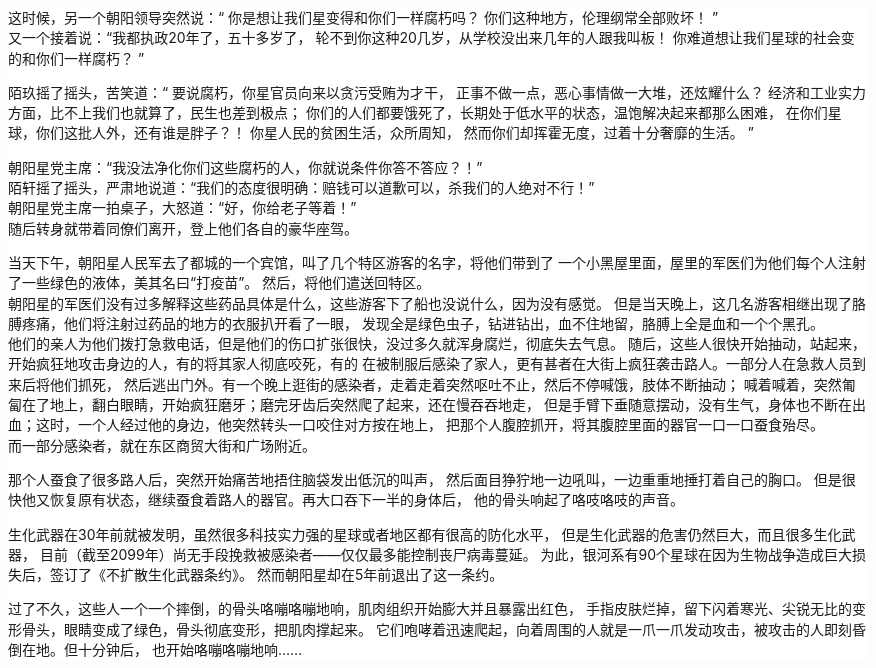 这时候，另一个朝阳领导突然说：“
你是想让我们星变得和你们一样腐朽吗？
你们这种地方，伦理纲常全部败坏！
”  
又一个接着说：“我都执政20年了，五十多岁了，
轮不到你这种20几岁，从学校没出来几年的人跟我叫板！
你难道想让我们星球的社会变的和你们一样腐朽？
”  

陌玖摇了摇头，苦笑道：“
要说腐朽，你星官员向来以贪污受贿为才干，
正事不做一点，恶心事情做一大堆，还炫耀什么？
经济和工业实力方面，比不上我们也就算了，民生也差到极点；
你们的人们都要饿死了，长期处于低水平的状态，温饱解决起来都那么困难，
在你们星球，你们这批人外，还有谁是胖子？！
你星人民的贫困生活，众所周知，
然而你们却挥霍无度，过着十分奢靡的生活。
”  

朝阳星党主席：“我没法净化你们这些腐朽的人，你就说条件你答不答应？！”  
陌轩摇了摇头，严肃地说道：“我们的态度很明确：赔钱可以道歉可以，杀我们的人绝对不行！”  
朝阳星党主席一拍桌子，大怒道：“好，你给老子等着！”  
随后转身就带着同僚们离开，登上他们各自的豪华座驾。  

当天下午，朝阳星人民军去了都城的一个宾馆，叫了几个特区游客的名字，将他们带到了
一个小黑屋里面，屋里的军医们为他们每个人注射了一些绿色的液体，美其名曰“打疫苗”。
然后，将他们遣送回特区。  
朝阳星的军医们没有过多解释这些药品具体是什么，这些游客下了船也没说什么，因为没有感觉。
但是当天晚上，这几名游客相继出现了胳膊疼痛，他们将注射过药品的地方的衣服扒开看了一眼，
发现全是绿色虫子，钻进钻出，血不住地留，胳膊上全是血和一个个黑孔。  
他们的亲人为他们拨打急救电话，但是他们的伤口扩张很快，没过多久就浑身腐烂，彻底失去气息。
随后，这些人很快开始抽动，站起来，开始疯狂地攻击身边的人，有的将其家人彻底咬死，有的
在被制服后感染了家人，更有甚者在大街上疯狂袭击路人。一部分人在急救人员到来后将他们抓死，
然后逃出门外。有一个晚上逛街的感染者，走着走着突然呕吐不止，然后不停喊饿，肢体不断抽动；
喊着喊着，突然匍匐在了地上，翻白眼睛，开始疯狂磨牙；磨完牙齿后突然爬了起来，还在慢吞吞地走，
但是手臂下垂随意摆动，没有生气，身体也不断在出血；这时，一个人经过他的身边，他突然转头一口咬住对方按在地上，
把那个人腹腔抓开，将其腹腔里面的器官一口一口蚕食殆尽。  
而一部分感染者，就在东区商贸大街和广场附近。  

那个人蚕食了很多路人后，突然开始痛苦地捂住脑袋发出低沉的叫声，
然后面目狰狞地一边吼叫，一边重重地捶打着自己的胸口。
但是很快他又恢复原有状态，继续蚕食着路人的器官。再大口吞下一半的身体后，
他的骨头响起了咯吱咯吱的声音。  

生化武器在30年前就被发明，虽然很多科技实力强的星球或者地区都有很高的防化水平，
但是生化武器的危害仍然巨大，而且很多生化武器，
目前（截至2099年）尚无手段挽救被感染者——仅仅最多能控制丧尸病毒蔓延。
为此，银河系有90个星球在因为生物战争造成巨大损失后，签订了《不扩散生化武器条约》。
然而朝阳星却在5年前退出了这一条约。  

过了不久，这些人一个一个摔倒，的骨头咯嘣咯嘣地响，肌肉组织开始膨大并且暴露出红色，
手指皮肤烂掉，留下闪着寒光、尖锐无比的变形骨头，眼睛变成了绿色，骨头彻底变形，把肌肉撑起来。
它们咆哮着迅速爬起，向着周围的人就是一爪一爪发动攻击，被攻击的人即刻昏倒在地。但十分钟后，
也开始咯嘣咯嘣地响……  
